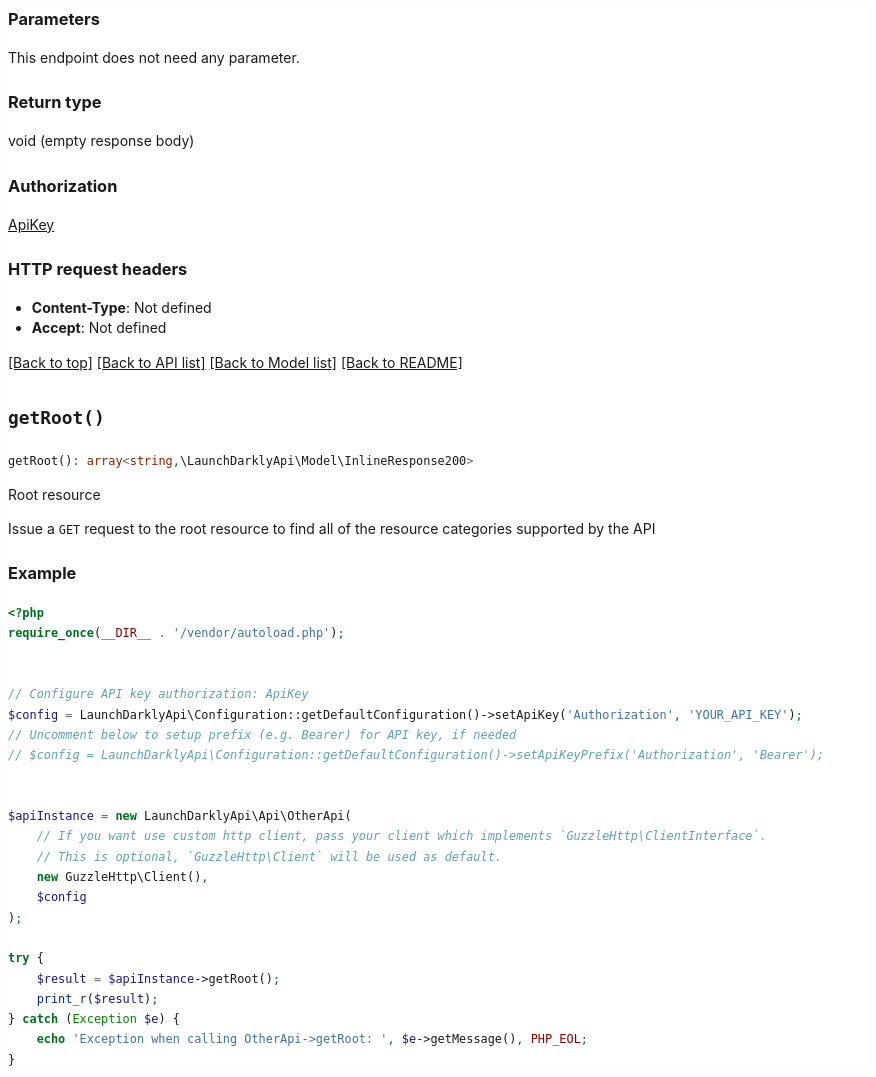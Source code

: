 ### Parameters

This endpoint does not need any parameter.

### Return type

void (empty response body)

### Authorization

[ApiKey](../../README.md#ApiKey)

### HTTP request headers

- **Content-Type**: Not defined
- **Accept**: Not defined

[[Back to top]](#) [[Back to API list]](../../README.md#endpoints)
[[Back to Model list]](../../README.md#models)
[[Back to README]](../../README.md)

## `getRoot()`

```php
getRoot(): array<string,\LaunchDarklyApi\Model\InlineResponse200>
```

Root resource

Issue a `GET` request to the root resource to find all of the resource categories supported by the API

### Example

```php
<?php
require_once(__DIR__ . '/vendor/autoload.php');


// Configure API key authorization: ApiKey
$config = LaunchDarklyApi\Configuration::getDefaultConfiguration()->setApiKey('Authorization', 'YOUR_API_KEY');
// Uncomment below to setup prefix (e.g. Bearer) for API key, if needed
// $config = LaunchDarklyApi\Configuration::getDefaultConfiguration()->setApiKeyPrefix('Authorization', 'Bearer');


$apiInstance = new LaunchDarklyApi\Api\OtherApi(
    // If you want use custom http client, pass your client which implements `GuzzleHttp\ClientInterface`.
    // This is optional, `GuzzleHttp\Client` will be used as default.
    new GuzzleHttp\Client(),
    $config
);

try {
    $result = $apiInstance->getRoot();
    print_r($result);
} catch (Exception $e) {
    echo 'Exception when calling OtherApi->getRoot: ', $e->getMessage(), PHP_EOL;
}
```

